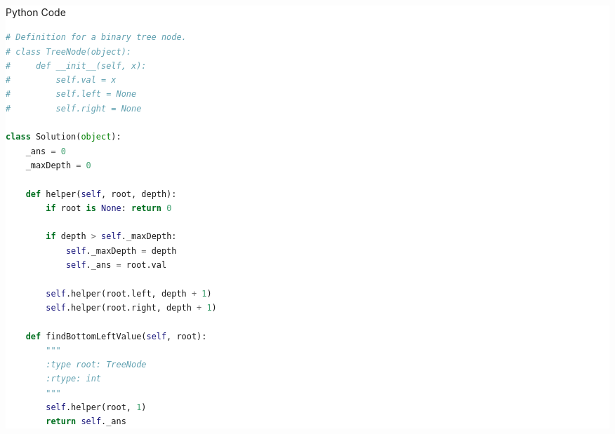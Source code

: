 ```js
```

Python Code

```py
# Definition for a binary tree node.
# class TreeNode(object):
#     def __init__(self, x):
#         self.val = x
#         self.left = None
#         self.right = None

class Solution(object):
    _ans = 0
    _maxDepth = 0

    def helper(self, root, depth):
        if root is None: return 0

        if depth > self._maxDepth:
            self._maxDepth = depth
            self._ans = root.val

        self.helper(root.left, depth + 1)
        self.helper(root.right, depth + 1)

    def findBottomLeftValue(self, root):
        """
        :type root: TreeNode
        :rtype: int
        """
        self.helper(root, 1)
        return self._ans

```
